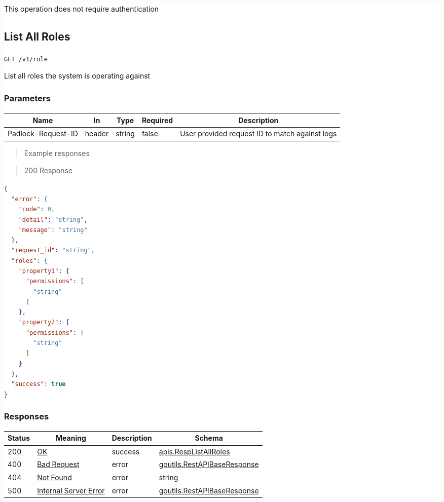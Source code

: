 <aside class="success">
This operation does not require authentication
</aside>

## List All Roles

`GET /v1/role`

List all roles the system is operating against

<h3 id="list-all-roles-parameters">Parameters</h3>

|Name|In|Type|Required|Description|
|---|---|---|---|---|
|Padlock-Request-ID|header|string|false|User provided request ID to match against logs|

> Example responses

> 200 Response

```json
{
  "error": {
    "code": 0,
    "detail": "string",
    "message": "string"
  },
  "request_id": "string",
  "roles": {
    "property1": {
      "permissions": [
        "string"
      ]
    },
    "property2": {
      "permissions": [
        "string"
      ]
    }
  },
  "success": true
}
```

<h3 id="list-all-roles-responses">Responses</h3>

|Status|Meaning|Description|Schema|
|---|---|---|---|
|200|[OK](https://tools.ietf.org/html/rfc7231#section-6.3.1)|success|[apis.RespListAllRoles](#schemaapis.resplistallroles)|
|400|[Bad Request](https://tools.ietf.org/html/rfc7231#section-6.5.1)|error|[goutils.RestAPIBaseResponse](#schemagoutils.restapibaseresponse)|
|404|[Not Found](https://tools.ietf.org/html/rfc7231#section-6.5.4)|error|string|
|500|[Internal Server Error](https://tools.ietf.org/html/rfc7231#section-6.6.1)|error|[goutils.RestAPIBaseResponse](#schemagoutils.restapibaseresponse)|
